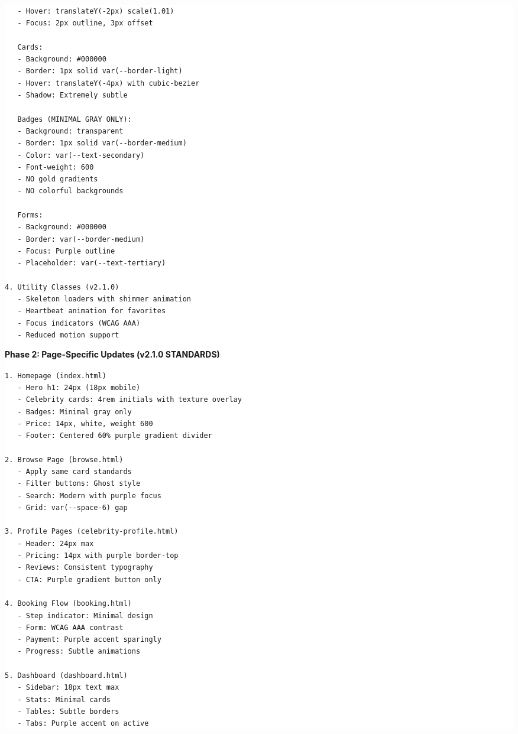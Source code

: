 ```
   - Hover: translateY(-2px) scale(1.01)
   - Focus: 2px outline, 3px offset

   Cards:
   - Background: #000000
   - Border: 1px solid var(--border-light)
   - Hover: translateY(-4px) with cubic-bezier
   - Shadow: Extremely subtle

   Badges (MINIMAL GRAY ONLY):
   - Background: transparent
   - Border: 1px solid var(--border-medium)
   - Color: var(--text-secondary)
   - Font-weight: 600
   - NO gold gradients
   - NO colorful backgrounds

   Forms:
   - Background: #000000
   - Border: var(--border-medium)
   - Focus: Purple outline
   - Placeholder: var(--text-tertiary)

4. Utility Classes (v2.1.0)
   - Skeleton loaders with shimmer animation
   - Heartbeat animation for favorites
   - Focus indicators (WCAG AAA)
   - Reduced motion support
```

**Phase 2: Page-Specific Updates (v2.1.0 STANDARDS)**
```
1. Homepage (index.html)
   - Hero h1: 24px (18px mobile)
   - Celebrity cards: 4rem initials with texture overlay
   - Badges: Minimal gray only
   - Price: 14px, white, weight 600
   - Footer: Centered 60% purple gradient divider

2. Browse Page (browse.html)
   - Apply same card standards
   - Filter buttons: Ghost style
   - Search: Modern with purple focus
   - Grid: var(--space-6) gap

3. Profile Pages (celebrity-profile.html)
   - Header: 24px max
   - Pricing: 14px with purple border-top
   - Reviews: Consistent typography
   - CTA: Purple gradient button only

4. Booking Flow (booking.html)
   - Step indicator: Minimal design
   - Form: WCAG AAA contrast
   - Payment: Purple accent sparingly
   - Progress: Subtle animations

5. Dashboard (dashboard.html)
   - Sidebar: 18px text max
   - Stats: Minimal cards
   - Tables: Subtle borders
   - Tabs: Purple accent on active
```
